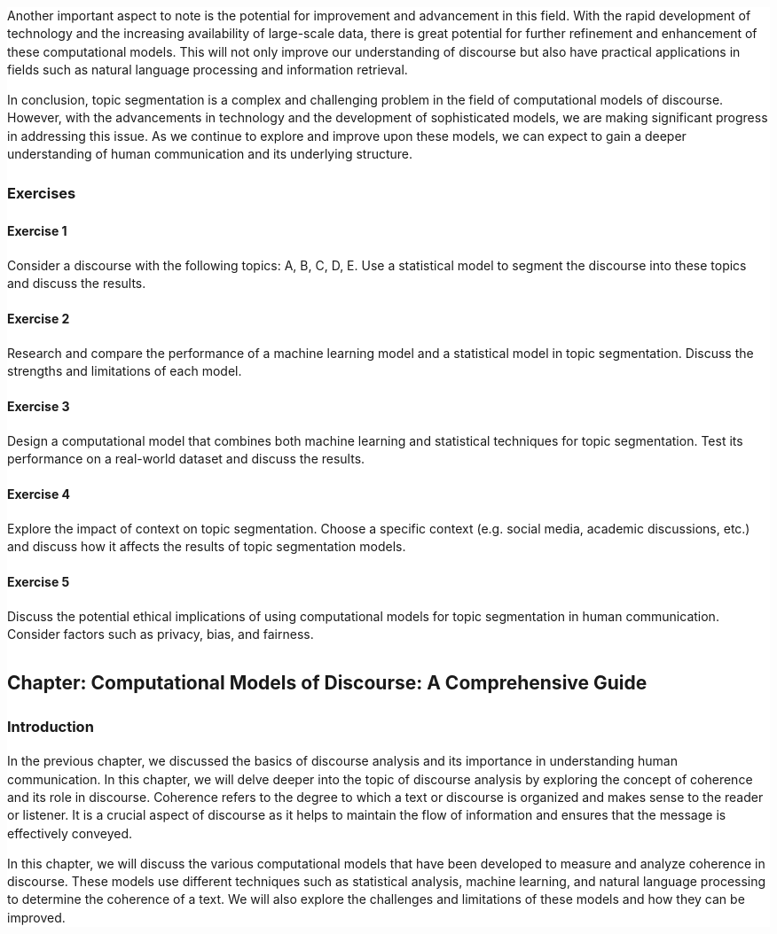 Another important aspect to note is the potential for improvement and advancement in this field. With the rapid development of technology and the increasing availability of large-scale data, there is great potential for further refinement and enhancement of these computational models. This will not only improve our understanding of discourse but also have practical applications in fields such as natural language processing and information retrieval.

In conclusion, topic segmentation is a complex and challenging problem in the field of computational models of discourse. However, with the advancements in technology and the development of sophisticated models, we are making significant progress in addressing this issue. As we continue to explore and improve upon these models, we can expect to gain a deeper understanding of human communication and its underlying structure.

### Exercises

#### Exercise 1
Consider a discourse with the following topics: A, B, C, D, E. Use a statistical model to segment the discourse into these topics and discuss the results.

#### Exercise 2
Research and compare the performance of a machine learning model and a statistical model in topic segmentation. Discuss the strengths and limitations of each model.

#### Exercise 3
Design a computational model that combines both machine learning and statistical techniques for topic segmentation. Test its performance on a real-world dataset and discuss the results.

#### Exercise 4
Explore the impact of context on topic segmentation. Choose a specific context (e.g. social media, academic discussions, etc.) and discuss how it affects the results of topic segmentation models.

#### Exercise 5
Discuss the potential ethical implications of using computational models for topic segmentation in human communication. Consider factors such as privacy, bias, and fairness.


## Chapter: Computational Models of Discourse: A Comprehensive Guide

### Introduction

In the previous chapter, we discussed the basics of discourse analysis and its importance in understanding human communication. In this chapter, we will delve deeper into the topic of discourse analysis by exploring the concept of coherence and its role in discourse. Coherence refers to the degree to which a text or discourse is organized and makes sense to the reader or listener. It is a crucial aspect of discourse as it helps to maintain the flow of information and ensures that the message is effectively conveyed.

In this chapter, we will discuss the various computational models that have been developed to measure and analyze coherence in discourse. These models use different techniques such as statistical analysis, machine learning, and natural language processing to determine the coherence of a text. We will also explore the challenges and limitations of these models and how they can be improved.
